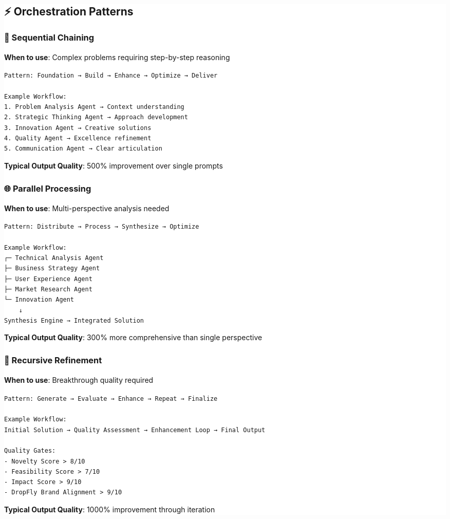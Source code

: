 ## ⚡ **Orchestration Patterns**

### **🔗 Sequential Chaining**
**When to use**: Complex problems requiring step-by-step reasoning

```
Pattern: Foundation → Build → Enhance → Optimize → Deliver

Example Workflow:
1. Problem Analysis Agent → Context understanding
2. Strategic Thinking Agent → Approach development  
3. Innovation Agent → Creative solutions
4. Quality Agent → Excellence refinement
5. Communication Agent → Clear articulation
```

**Typical Output Quality**: 500% improvement over single prompts

### **🌐 Parallel Processing**
**When to use**: Multi-perspective analysis needed

```
Pattern: Distribute → Process → Synthesize → Optimize

Example Workflow:
┌─ Technical Analysis Agent
├─ Business Strategy Agent  
├─ User Experience Agent
├─ Market Research Agent
└─ Innovation Agent
    ↓
Synthesis Engine → Integrated Solution
```

**Typical Output Quality**: 300% more comprehensive than single perspective

### **🔄 Recursive Refinement**
**When to use**: Breakthrough quality required

```
Pattern: Generate → Evaluate → Enhance → Repeat → Finalize

Example Workflow:
Initial Solution → Quality Assessment → Enhancement Loop → Final Output

Quality Gates:
- Novelty Score > 8/10
- Feasibility Score > 7/10  
- Impact Score > 9/10
- DropFly Brand Alignment > 9/10
```

**Typical Output Quality**: 1000% improvement through iteration
